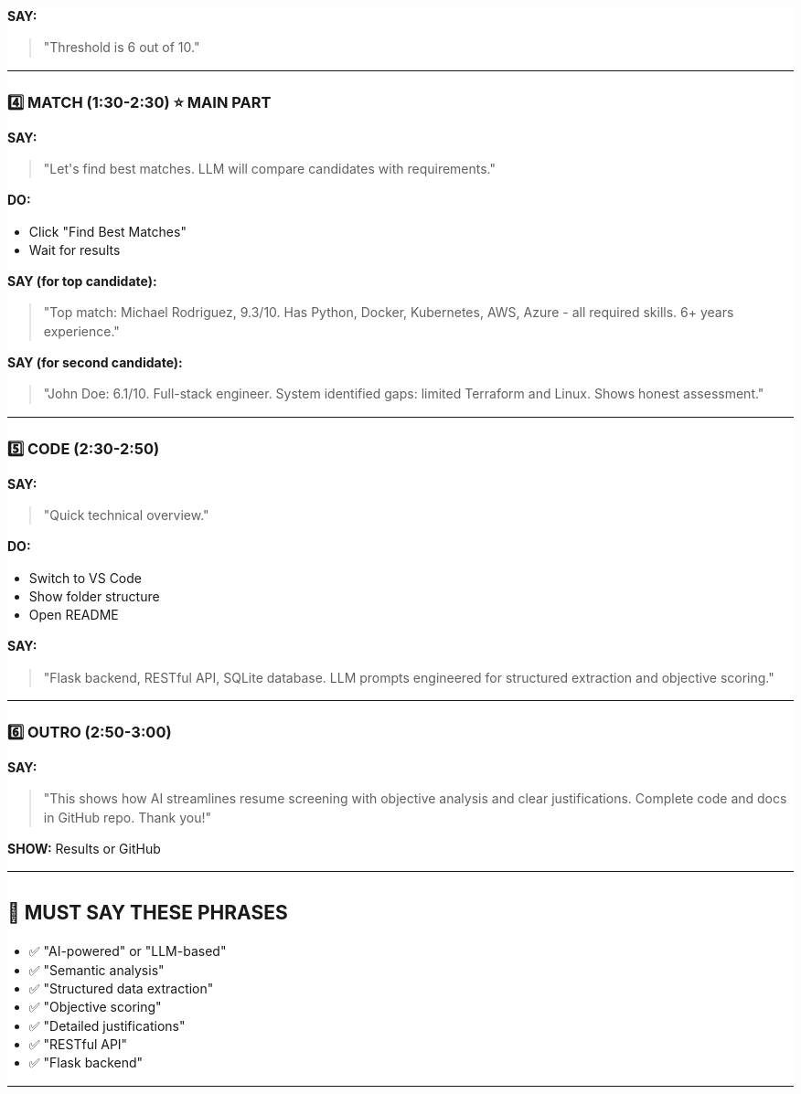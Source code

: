 **SAY:**
> "Threshold is 6 out of 10."

---

### 4️⃣ MATCH (1:30-2:30) ⭐ MAIN PART
**SAY:**
> "Let's find best matches. LLM will compare candidates with requirements."

**DO:**
- Click "Find Best Matches"
- Wait for results

**SAY (for top candidate):**
> "Top match: Michael Rodriguez, 9.3/10. Has Python, Docker, Kubernetes, AWS, Azure - all required skills. 6+ years experience."

**SAY (for second candidate):**
> "John Doe: 6.1/10. Full-stack engineer. System identified gaps: limited Terraform and Linux. Shows honest assessment."

---

### 5️⃣ CODE (2:30-2:50)
**SAY:**
> "Quick technical overview."

**DO:**
- Switch to VS Code
- Show folder structure
- Open README

**SAY:**
> "Flask backend, RESTful API, SQLite database. LLM prompts engineered for structured extraction and objective scoring."

---

### 6️⃣ OUTRO (2:50-3:00)
**SAY:**
> "This shows how AI streamlines resume screening with objective analysis and clear justifications. Complete code and docs in GitHub repo. Thank you!"

**SHOW:** Results or GitHub

---

## 🎯 MUST SAY THESE PHRASES

- ✅ "AI-powered" or "LLM-based"
- ✅ "Semantic analysis"
- ✅ "Structured data extraction"
- ✅ "Objective scoring"
- ✅ "Detailed justifications"
- ✅ "RESTful API"
- ✅ "Flask backend"

---